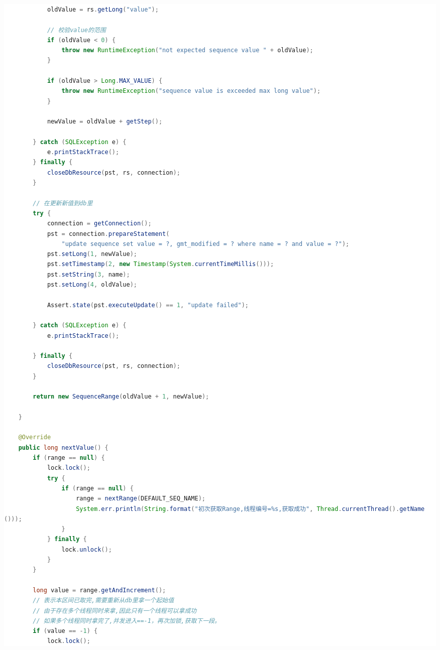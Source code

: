 ```Java
            oldValue = rs.getLong("value");

            // 校验value的范围
            if (oldValue < 0) {
                throw new RuntimeException("not expected sequence value " + oldValue);
            }

            if (oldValue > Long.MAX_VALUE) {
                throw new RuntimeException("sequence value is exceeded max long value");
            }

            newValue = oldValue + getStep();

        } catch (SQLException e) {
            e.printStackTrace();
        } finally {
            closeDbResource(pst, rs, connection);
        }

        // 在更新新值到db里
        try {
            connection = getConnection();
            pst = connection.prepareStatement(
                "update sequence set value = ?, gmt_modified = ? where name = ? and value = ?");
            pst.setLong(1, newValue);
            pst.setTimestamp(2, new Timestamp(System.currentTimeMillis()));
            pst.setString(3, name);
            pst.setLong(4, oldValue);

            Assert.state(pst.executeUpdate() == 1, "update failed");

        } catch (SQLException e) {
            e.printStackTrace();

        } finally {
            closeDbResource(pst, rs, connection);
        }

        return new SequenceRange(oldValue + 1, newValue);

    }

    @Override
    public long nextValue() {
        if (range == null) {
            lock.lock();
            try {
                if (range == null) {
                    range = nextRange(DEFAULT_SEQ_NAME);
                    System.err.println(String.format("初次获取Range,线程编号=%s,获取成功", Thread.currentThread().getName()));
                }
            } finally {
                lock.unlock();
            }
        }

        long value = range.getAndIncrement();
        // 表示本区间已取完,需要重新从db里拿一个起始值
        // 由于存在多个线程同时来拿,因此只有一个线程可以拿成功
        // 如果多个线程同时拿完了,并发进入==-1，再次加锁,获取下一段。
        if (value == -1) {
            lock.lock();
```